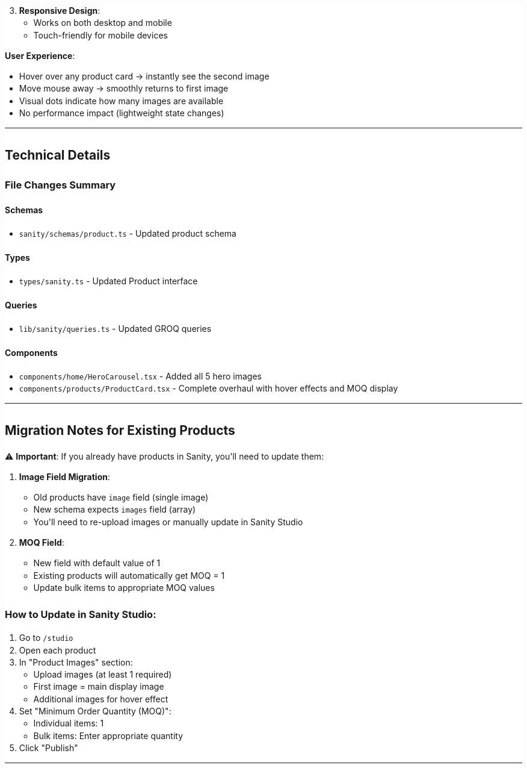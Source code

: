 3. **Responsive Design**:
   - Works on both desktop and mobile
   - Touch-friendly for mobile devices

**User Experience**:
- Hover over any product card → instantly see the second image
- Move mouse away → smoothly returns to first image
- Visual dots indicate how many images are available
- No performance impact (lightweight state changes)

---

## Technical Details

### File Changes Summary

#### Schemas
- `sanity/schemas/product.ts` - Updated product schema

#### Types
- `types/sanity.ts` - Updated Product interface

#### Queries
- `lib/sanity/queries.ts` - Updated GROQ queries

#### Components
- `components/home/HeroCarousel.tsx` - Added all 5 hero images
- `components/products/ProductCard.tsx` - Complete overhaul with hover effects and MOQ display

---

## Migration Notes for Existing Products

⚠️ **Important**: If you already have products in Sanity, you'll need to update them:

1. **Image Field Migration**:
   - Old products have `image` field (single image)
   - New schema expects `images` field (array)
   - You'll need to re-upload images or manually update in Sanity Studio

2. **MOQ Field**:
   - New field with default value of 1
   - Existing products will automatically get MOQ = 1
   - Update bulk items to appropriate MOQ values

### How to Update in Sanity Studio:
1. Go to `/studio`
2. Open each product
3. In "Product Images" section:
   - Upload images (at least 1 required)
   - First image = main display image
   - Additional images for hover effect
4. Set "Minimum Order Quantity (MOQ)":
   - Individual items: 1
   - Bulk items: Enter appropriate quantity
5. Click "Publish"

---